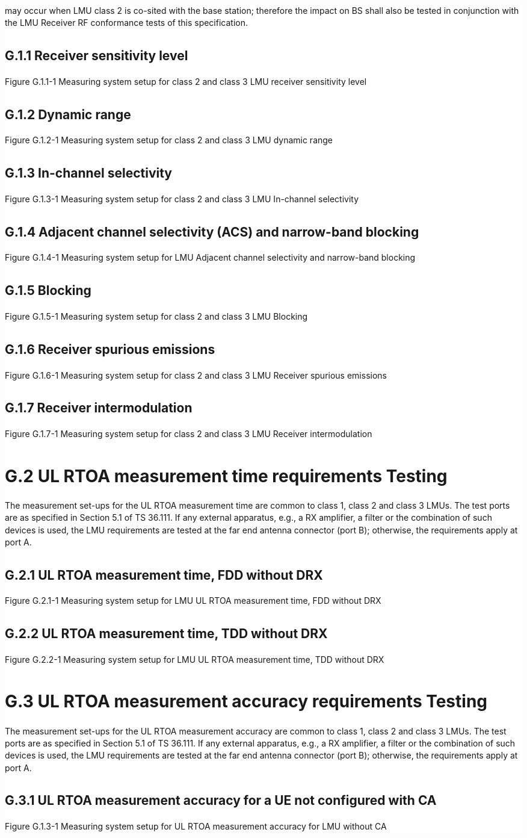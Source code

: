 may occur when LMU class 2 is co-sited with the base station; therefore the
impact on BS shall also be tested in conjunction with the LMU Receiver RF
conformance tests of this specification.
## G.1.1 Receiver sensitivity level
Figure G.1.1-1 Measuring system setup for class 2 and class 3 LMU receiver
sensitivity level
## G.1.2 Dynamic range
Figure G.1.2-1 Measuring system setup for class 2 and class 3 LMU dynamic
range
## G.1.3 In-channel selectivity
Figure G.1.3-1 Measuring system setup for class 2 and class 3 LMU In-channel
selectivity
## G.1.4 Adjacent channel selectivity (ACS) and narrow-band blocking
Figure G.1.4-1 Measuring system setup for LMU Adjacent channel selectivity and
narrow-band blocking
## G.1.5 Blocking
Figure G.1.5-1 Measuring system setup for class 2 and class 3 LMU Blocking
## G.1.6 Receiver spurious emissions
Figure G.1.6-1 Measuring system setup for class 2 and class 3 LMU Receiver
spurious emissions
## G.1.7 Receiver intermodulation
Figure G.1.7-1 Measuring system setup for class 2 and class 3 LMU Receiver
intermodulation
# G.2 UL RTOA measurement time requirements Testing
The measurement set-ups for the UL RTOA measurement time are common to class
1, class 2 and class 3 LMUs. The test ports are as specified in Section 5.1 of
TS 36.111. If any external apparatus, e.g., a RX amplifier, a filter or the
combination of such devices is used, the LMU requirements are tested at the
far end antenna connector (port B); otherwise, the requirements apply at port
A.
## G.2.1 UL RTOA measurement time, FDD without DRX
Figure G.2.1-1 Measuring system setup for LMU UL RTOA measurement time, FDD
without DRX
## G.2.2 UL RTOA measurement time, TDD without DRX
Figure G.2.2-1 Measuring system setup for LMU UL RTOA measurement time, TDD
without DRX
# G.3 UL RTOA measurement accuracy requirements Testing
The measurement set-ups for the UL RTOA measurement accuracy are common to
class 1, class 2 and class 3 LMUs. The test ports are as specified in Section
5.1 of TS 36.111. If any external apparatus, e.g., a RX amplifier, a filter or
the combination of such devices is used, the LMU requirements are tested at
the far end antenna connector (port B); otherwise, the requirements apply at
port A.
## G.3.1 UL RTOA measurement accuracy for a UE not configured with CA
Figure G.1.3-1 Measuring system setup for UL RTOA measurement accuracy for LMU
without CA